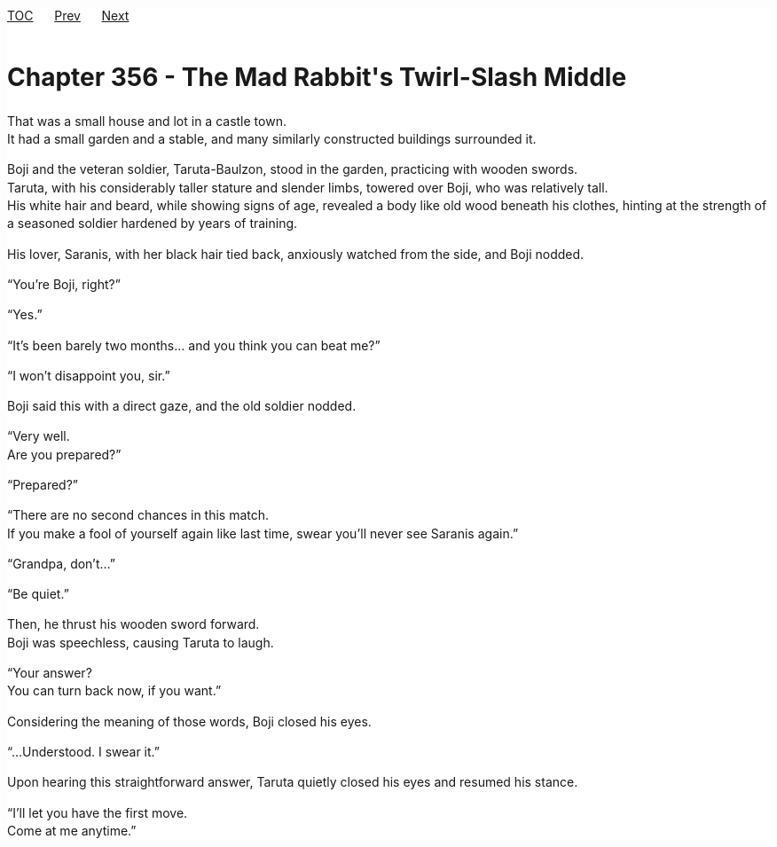 [TOC](../readme.md)&nbsp;&nbsp;&nbsp;&nbsp;&nbsp;&nbsp;[Prev](Section0045.md)&nbsp;&nbsp;&nbsp;&nbsp;&nbsp;&nbsp;[Next](Section0047.md)



# Chapter 356 - The Mad Rabbit's Twirl-Slash Middle

That was a small house and lot in a castle town.  
It had a small garden and a stable, and many similarly constructed
buildings surrounded it.

Boji and the veteran soldier, Taruta-Baulzon, stood in the garden,
practicing with wooden swords.  
Taruta, with his considerably taller stature and slender limbs, towered
over Boji, who was relatively tall.  
His white hair and beard, while showing signs of age, revealed a body
like old wood beneath his clothes, hinting at the strength of a seasoned
soldier hardened by years of training.

His lover, Saranis, with her black hair tied back, anxiously watched
from the side, and Boji nodded.

“You’re Boji, right?”

“Yes.”

“It’s been barely two months… and you think you can beat me?”

“I won’t disappoint you, sir.”

Boji said this with a direct gaze, and the old soldier nodded.

“Very well.  
Are you prepared?”

“Prepared?”

“There are no second chances in this match.  
If you make a fool of yourself again like last time, swear you’ll never
see Saranis again.”

“Grandpa, don’t…”

“Be quiet.”

Then, he thrust his wooden sword forward.  
Boji was speechless, causing Taruta to laugh.

“Your answer?  
You can turn back now, if you want.”

Considering the meaning of those words, Boji closed his eyes.

“…Understood. I swear it.”

Upon hearing this straightforward answer, Taruta quietly closed his eyes
and resumed his stance.

“I’ll let you have the first move.  
Come at me anytime.”
